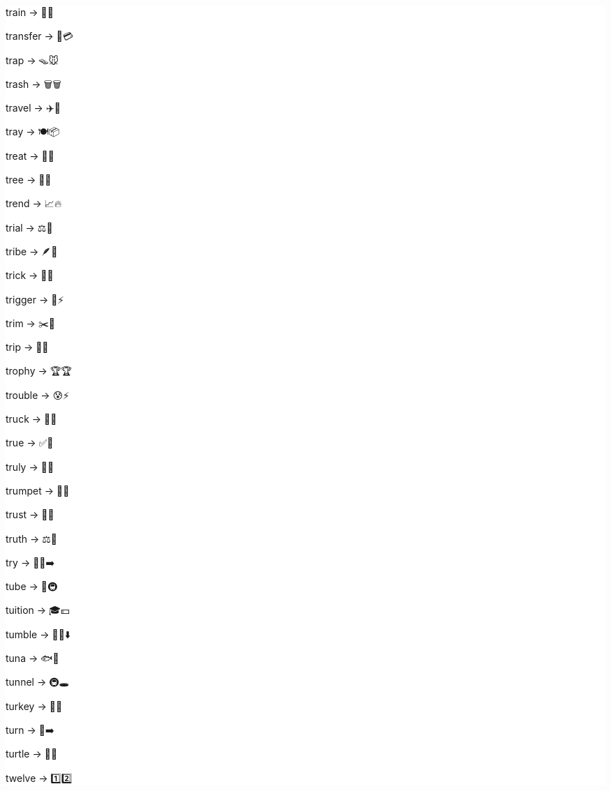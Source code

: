 train -> 🚆🚆

transfer -> 🔄💳

trap -> 🪤🐭

trash -> 🗑️🗑️

travel -> ✈️🧳

tray -> 🍽️📦

treat -> 🍬🎁

tree -> 🌳🌳

trend -> 📈🔥

trial -> ⚖️📜

tribe -> 🪶👥

trick -> 🎩✨

trigger -> 🔫⚡

trim -> ✂️🌿

trip -> 🧳🛫

trophy -> 🏆🏆

trouble -> 😰⚡

truck -> 🚚🚚

true -> ✅🎯

truly -> 🙌✅

trumpet -> 🎺🎺

trust -> 🤝🏃

truth -> ⚖️📖

try -> 🏃‍♂️➡️

tube -> 🧪🚇

tuition -> 🎓💵

tumble -> 🤸‍♂️⬇️

tuna -> 🐟🍣

tunnel -> 🚇🕳️

turkey -> 🦃🦃

turn -> 🔄➡️

turtle -> 🐢🌊

twelve -> 1️⃣2️⃣
